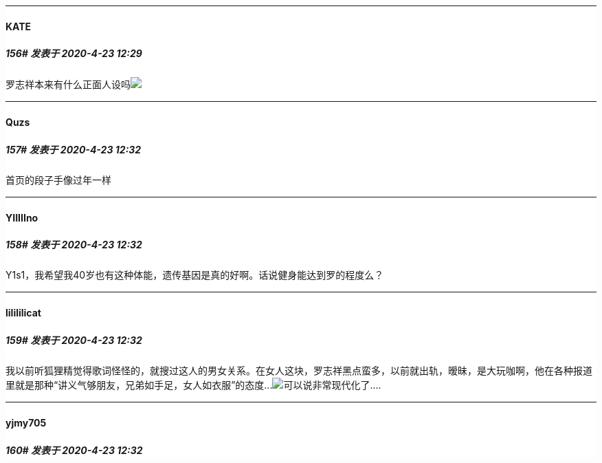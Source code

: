 
-----

####  KATE  
##### 156#       发表于 2020-4-23 12:29




罗志祥本来有什么正面人设吗<img src="https://static.saraba1st.com/image/smiley/face2017/091.png" referrerpolicy="no-referrer">







-----

####  Quzs  
##### 157#       发表于 2020-4-23 12:32




首页的段子手像过年一样







-----

####  YIIIIIno  
##### 158#       发表于 2020-4-23 12:32




Y1s1，我希望我40岁也有这种体能，遗传基因是真的好啊。话说健身能达到罗的程度么？







-----

####  lilililicat  
##### 159#       发表于 2020-4-23 12:32




我以前听狐狸精觉得歌词怪怪的，就搜过这人的男女关系。在女人这块，罗志祥黑点蛮多，以前就出轨，暧昧，是大玩咖啊，他在各种报道里就是那种“讲义气够朋友，兄弟如手足，女人如衣服”的态度...<img src="https://static.saraba1st.com/image/smiley/face2017/068.png" referrerpolicy="no-referrer">可以说非常现代化了....







-----

####  yjmy705  
##### 160#       发表于 2020-4-23 12:32
